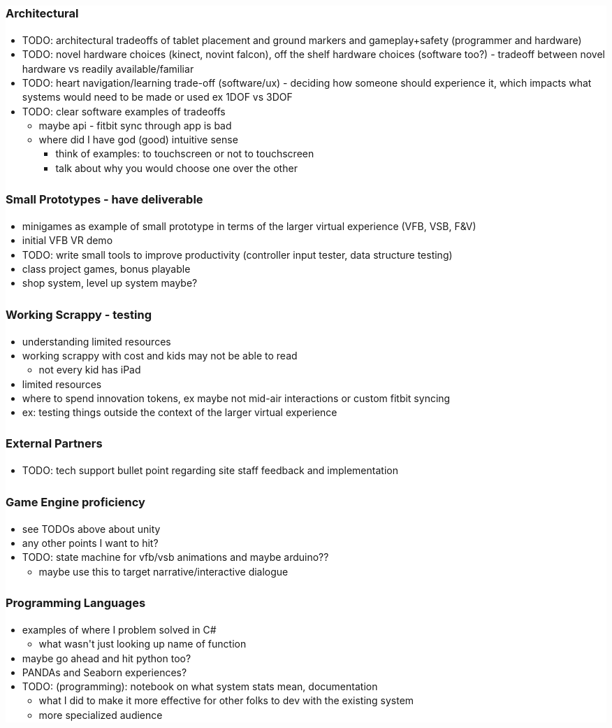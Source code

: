 ### Architectural

- TODO: architectural tradeoffs of tablet placement and ground markers and gameplay+safety (programmer and hardware)
- TODO: novel hardware choices (kinect, novint falcon), off the shelf hardware choices (software too?) - tradeoff between novel hardware vs readily available/familiar
- TODO: heart navigation/learning trade-off (software/ux) - deciding how someone should experience it, which impacts what systems would need to be made or used ex 1DOF vs 3DOF
- TODO: clear software examples of tradeoffs
  - maybe api - fitbit sync through app is bad
  - where did I have god (good) intuitive sense
    - think of examples: to touchscreen or not to touchscreen
    - talk about why you would choose one over the other

### Small Prototypes - have deliverable

- minigames as example of small prototype in terms of the larger virtual experience (VFB, VSB, F&V)
- initial VFB VR demo
- TODO: write small tools to improve productivity (controller input tester, data structure testing)
- class project games, bonus playable
- shop system, level up system maybe?

### Working Scrappy - testing

- understanding limited resources
- working scrappy with cost and kids may not be able to read
  - not every kid has iPad
- limited resources
- where to spend innovation tokens, ex maybe not mid-air interactions or custom fitbit syncing
- ex: testing things outside the context of the larger virtual experience

### External Partners

- TODO: tech support bullet point regarding site staff feedback and implementation

### Game Engine proficiency

- see TODOs above about unity
- any other points I want to hit?
- TODO: state machine for vfb/vsb animations and maybe arduino??
  - maybe use this to target narrative/interactive dialogue

### Programming Languages

- examples of where I problem solved in C#
  - what wasn't just looking up name of function
- maybe go ahead and hit python too?
- PANDAs and Seaborn experiences?
- TODO: (programming): notebook on what system stats mean, documentation
  - what I did to make it more effective for other folks to dev with the existing system
  - more specialized audience
